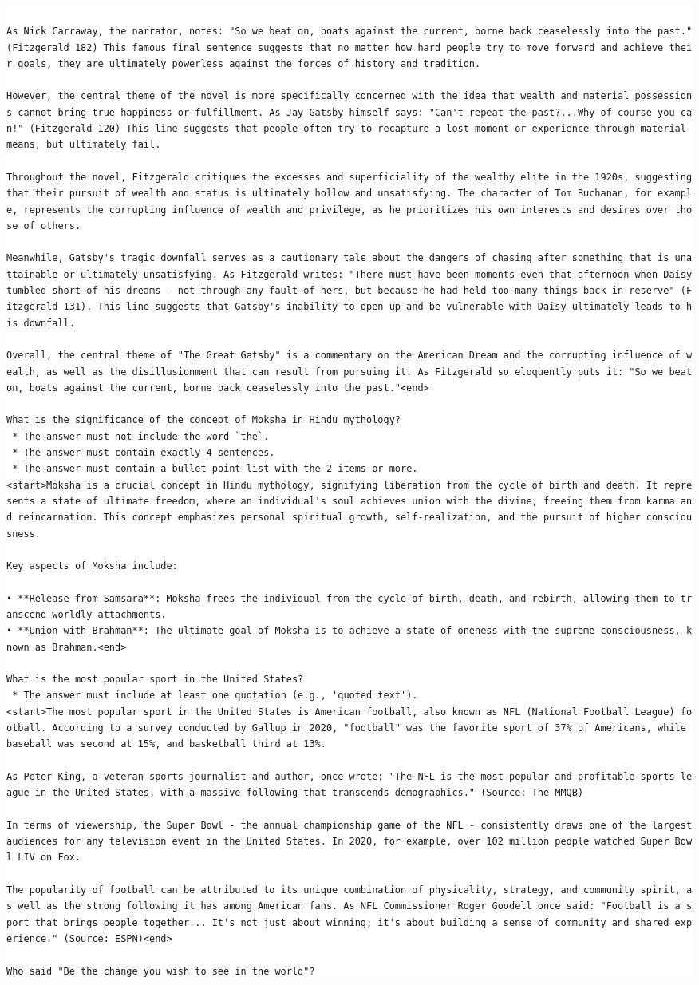 ```<end>

As Nick Carraway, the narrator, notes: "So we beat on, boats against the current, borne back ceaselessly into the past." (Fitzgerald 182) This famous final sentence suggests that no matter how hard people try to move forward and achieve their goals, they are ultimately powerless against the forces of history and tradition.

However, the central theme of the novel is more specifically concerned with the idea that wealth and material possessions cannot bring true happiness or fulfillment. As Jay Gatsby himself says: "Can't repeat the past?...Why of course you can!" (Fitzgerald 120) This line suggests that people often try to recapture a lost moment or experience through material means, but ultimately fail.

Throughout the novel, Fitzgerald critiques the excesses and superficiality of the wealthy elite in the 1920s, suggesting that their pursuit of wealth and status is ultimately hollow and unsatisfying. The character of Tom Buchanan, for example, represents the corrupting influence of wealth and privilege, as he prioritizes his own interests and desires over those of others.

Meanwhile, Gatsby's tragic downfall serves as a cautionary tale about the dangers of chasing after something that is unattainable or ultimately unsatisfying. As Fitzgerald writes: "There must have been moments even that afternoon when Daisy tumbled short of his dreams – not through any fault of hers, but because he had held too many things back in reserve" (Fitzgerald 131). This line suggests that Gatsby's inability to open up and be vulnerable with Daisy ultimately leads to his downfall.

Overall, the central theme of "The Great Gatsby" is a commentary on the American Dream and the corrupting influence of wealth, as well as the disillusionment that can result from pursuing it. As Fitzgerald so eloquently puts it: "So we beat on, boats against the current, borne back ceaselessly into the past."<end>

What is the significance of the concept of Moksha in Hindu mythology?
 * The answer must not include the word `the`.
 * The answer must contain exactly 4 sentences.
 * The answer must contain a bullet-point list with the 2 items or more.
<start>Moksha is a crucial concept in Hindu mythology, signifying liberation from the cycle of birth and death. It represents a state of ultimate freedom, where an individual's soul achieves union with the divine, freeing them from karma and reincarnation. This concept emphasizes personal spiritual growth, self-realization, and the pursuit of higher consciousness.

Key aspects of Moksha include:

• **Release from Samsara**: Moksha frees the individual from the cycle of birth, death, and rebirth, allowing them to transcend worldly attachments.
• **Union with Brahman**: The ultimate goal of Moksha is to achieve a state of oneness with the supreme consciousness, known as Brahman.<end>

What is the most popular sport in the United States?
 * The answer must include at least one quotation (e.g., 'quoted text').
<start>The most popular sport in the United States is American football, also known as NFL (National Football League) football. According to a survey conducted by Gallup in 2020, "football" was the favorite sport of 37% of Americans, while baseball was second at 15%, and basketball third at 13%.

As Peter King, a veteran sports journalist and author, once wrote: "The NFL is the most popular and profitable sports league in the United States, with a massive following that transcends demographics." (Source: The MMQB)

In terms of viewership, the Super Bowl - the annual championship game of the NFL - consistently draws one of the largest audiences for any television event in the United States. In 2020, for example, over 102 million people watched Super Bowl LIV on Fox.

The popularity of football can be attributed to its unique combination of physicality, strategy, and community spirit, as well as the strong following it has among American fans. As NFL Commissioner Roger Goodell once said: "Football is a sport that brings people together... It's not just about winning; it's about building a sense of community and shared experience." (Source: ESPN)<end>

Who said "Be the change you wish to see in the world"?
```